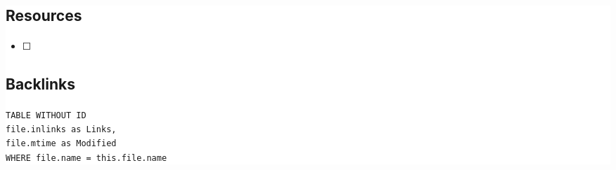 ## Resources
- [  ] 

## Backlinks
```dataview
TABLE WITHOUT ID 
file.inlinks as Links,
file.mtime as Modified
WHERE file.name = this.file.name
```